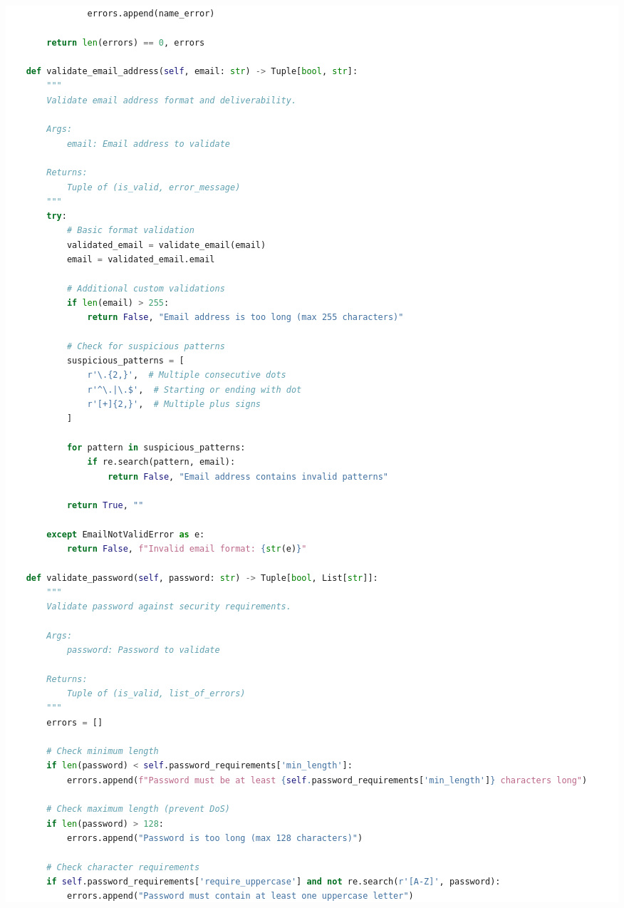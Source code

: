 ```python
                errors.append(name_error)
        
        return len(errors) == 0, errors
    
    def validate_email_address(self, email: str) -> Tuple[bool, str]:
        """
        Validate email address format and deliverability.
        
        Args:
            email: Email address to validate
            
        Returns:
            Tuple of (is_valid, error_message)
        """
        try:
            # Basic format validation
            validated_email = validate_email(email)
            email = validated_email.email
            
            # Additional custom validations
            if len(email) > 255:
                return False, "Email address is too long (max 255 characters)"
            
            # Check for suspicious patterns
            suspicious_patterns = [
                r'\.{2,}',  # Multiple consecutive dots
                r'^\.|\.$',  # Starting or ending with dot
                r'[+]{2,}',  # Multiple plus signs
            ]
            
            for pattern in suspicious_patterns:
                if re.search(pattern, email):
                    return False, "Email address contains invalid patterns"
            
            return True, ""
            
        except EmailNotValidError as e:
            return False, f"Invalid email format: {str(e)}"
    
    def validate_password(self, password: str) -> Tuple[bool, List[str]]:
        """
        Validate password against security requirements.
        
        Args:
            password: Password to validate
            
        Returns:
            Tuple of (is_valid, list_of_errors)
        """
        errors = []
        
        # Check minimum length
        if len(password) < self.password_requirements['min_length']:
            errors.append(f"Password must be at least {self.password_requirements['min_length']} characters long")
        
        # Check maximum length (prevent DoS)
        if len(password) > 128:
            errors.append("Password is too long (max 128 characters)")
        
        # Check character requirements
        if self.password_requirements['require_uppercase'] and not re.search(r'[A-Z]', password):
            errors.append("Password must contain at least one uppercase letter")
```